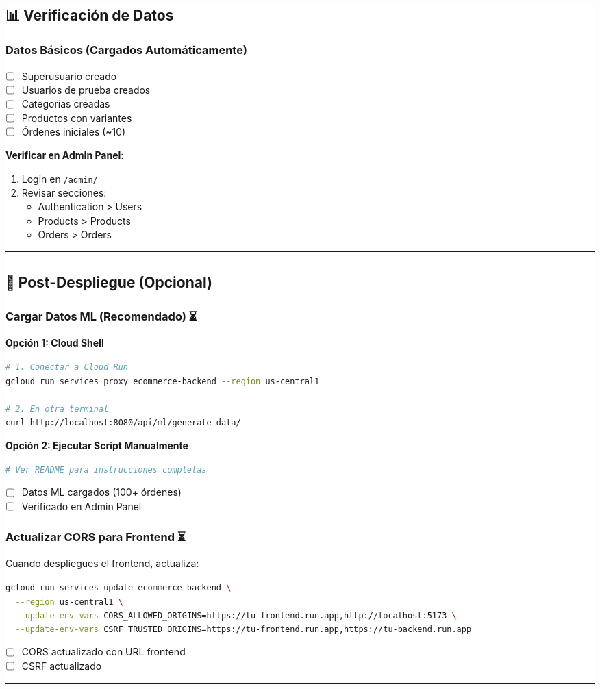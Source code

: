 
## 📊 Verificación de Datos

### Datos Básicos (Cargados Automáticamente)

- [ ] Superusuario creado
- [ ] Usuarios de prueba creados
- [ ] Categorías creadas
- [ ] Productos con variantes
- [ ] Órdenes iniciales (~10)

**Verificar en Admin Panel:**
1. Login en `/admin/`
2. Revisar secciones:
   - Authentication > Users
   - Products > Products
   - Orders > Orders

---

## 🎯 Post-Despliegue (Opcional)

### Cargar Datos ML (Recomendado) ⏳

**Opción 1: Cloud Shell**
```bash
# 1. Conectar a Cloud Run
gcloud run services proxy ecommerce-backend --region us-central1

# 2. En otra terminal
curl http://localhost:8080/api/ml/generate-data/
```

**Opción 2: Ejecutar Script Manualmente**
```bash
# Ver README para instrucciones completas
```

- [ ] Datos ML cargados (100+ órdenes)
- [ ] Verificado en Admin Panel

### Actualizar CORS para Frontend ⏳

Cuando despliegues el frontend, actualiza:

```bash
gcloud run services update ecommerce-backend \
  --region us-central1 \
  --update-env-vars CORS_ALLOWED_ORIGINS=https://tu-frontend.run.app,http://localhost:5173 \
  --update-env-vars CSRF_TRUSTED_ORIGINS=https://tu-frontend.run.app,https://tu-backend.run.app
```

- [ ] CORS actualizado con URL frontend
- [ ] CSRF actualizado

---
